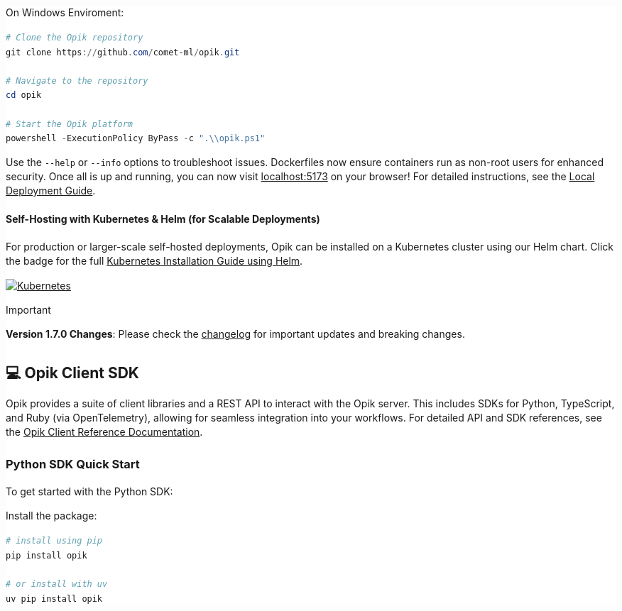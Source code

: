 On Windows Enviroment:

```powershell
# Clone the Opik repository
git clone https://github.com/comet-ml/opik.git

# Navigate to the repository
cd opik

# Start the Opik platform
powershell -ExecutionPolicy ByPass -c ".\\opik.ps1"
```

Use the `--help` or `--info` options to troubleshoot issues. Dockerfiles now ensure containers run as non-root users for enhanced security. Once all is up and running, you can now visit [localhost:5173](http://localhost:5173) on your browser! For detailed instructions, see the [Local Deployment Guide](https://www.comet.com/docs/opik/self-host/local_deployment?from=llm&utm_source=opik&utm_medium=github&utm_content=self_host_link&utm_campaign=opik).

#### Self-Hosting with Kubernetes & Helm (for Scalable Deployments)

For production or larger-scale self-hosted deployments, Opik can be installed on a Kubernetes cluster using our Helm chart. Click the badge for the full [Kubernetes Installation Guide using Helm](https://www.comet.com/docs/opik/self-host/kubernetes/#kubernetes-installation?from=llm&utm_source=opik&utm_medium=github&utm_content=kubernetes_link&utm_campaign=opik).

[![Kubernetes](https://img.shields.io/badge/Kubernetes-%23326ce5.svg?&logo=kubernetes&logoColor=white)](https://www.comet.com/docs/opik/self-host/kubernetes/#kubernetes-installation?from=llm&utm_source=opik&utm_medium=github&utm_content=kubernetes_link&utm_campaign=opik)

> [!IMPORTANT]
> **Version 1.7.0 Changes**: Please check the [changelog](https://github.com/comet-ml/opik/blob/main/CHANGELOG.md) for important updates and breaking changes.

## 💻 Opik Client SDK

Opik provides a suite of client libraries and a REST API to interact with the Opik server. This includes SDKs for Python, TypeScript, and Ruby (via OpenTelemetry), allowing for seamless integration into your workflows. For detailed API and SDK references, see the [Opik Client Reference Documentation](apps/opik-documentation/documentation/fern/docs/reference/overview.mdx).

### Python SDK Quick Start

To get started with the Python SDK:

Install the package:

```bash
# install using pip
pip install opik

# or install with uv
uv pip install opik
```
